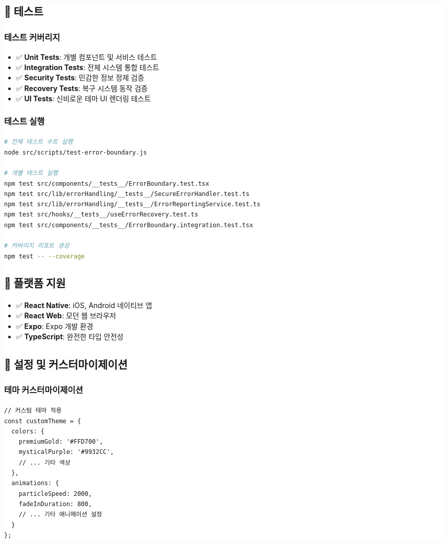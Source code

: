 ## 🧪 테스트

### 테스트 커버리지

- ✅ **Unit Tests**: 개별 컴포넌트 및 서비스 테스트
- ✅ **Integration Tests**: 전체 시스템 통합 테스트
- ✅ **Security Tests**: 민감한 정보 정제 검증
- ✅ **Recovery Tests**: 복구 시스템 동작 검증
- ✅ **UI Tests**: 신비로운 테마 UI 렌더링 테스트

### 테스트 실행

```bash
# 전체 테스트 수트 실행
node src/scripts/test-error-boundary.js

# 개별 테스트 실행
npm test src/components/__tests__/ErrorBoundary.test.tsx
npm test src/lib/errorHandling/__tests__/SecureErrorHandler.test.ts
npm test src/lib/errorHandling/__tests__/ErrorReportingService.test.ts
npm test src/hooks/__tests__/useErrorRecovery.test.ts
npm test src/components/__tests__/ErrorBoundary.integration.test.tsx

# 커버리지 리포트 생성
npm test -- --coverage
```

## 📱 플랫폼 지원

- ✅ **React Native**: iOS, Android 네이티브 앱
- ✅ **React Web**: 모던 웹 브라우저
- ✅ **Expo**: Expo 개발 환경
- ✅ **TypeScript**: 완전한 타입 안전성

## 🔧 설정 및 커스터마이제이션

### 테마 커스터마이제이션

```tsx
// 커스텀 테마 적용
const customTheme = {
  colors: {
    premiumGold: '#FFD700',
    mysticalPurple: '#9932CC',
    // ... 기타 색상
  },
  animations: {
    particleSpeed: 2000,
    fadeInDuration: 800,
    // ... 기타 애니메이션 설정
  }
};
```
